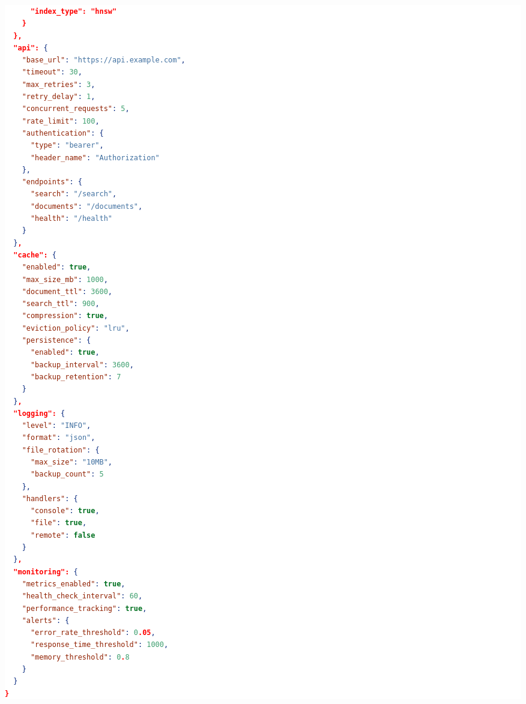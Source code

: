 ```json
      "index_type": "hnsw"
    }
  },
  "api": {
    "base_url": "https://api.example.com",
    "timeout": 30,
    "max_retries": 3,
    "retry_delay": 1,
    "concurrent_requests": 5,
    "rate_limit": 100,
    "authentication": {
      "type": "bearer",
      "header_name": "Authorization"
    },
    "endpoints": {
      "search": "/search",
      "documents": "/documents",
      "health": "/health"
    }
  },
  "cache": {
    "enabled": true,
    "max_size_mb": 1000,
    "document_ttl": 3600,
    "search_ttl": 900,
    "compression": true,
    "eviction_policy": "lru",
    "persistence": {
      "enabled": true,
      "backup_interval": 3600,
      "backup_retention": 7
    }
  },
  "logging": {
    "level": "INFO",
    "format": "json",
    "file_rotation": {
      "max_size": "10MB",
      "backup_count": 5
    },
    "handlers": {
      "console": true,
      "file": true,
      "remote": false
    }
  },
  "monitoring": {
    "metrics_enabled": true,
    "health_check_interval": 60,
    "performance_tracking": true,
    "alerts": {
      "error_rate_threshold": 0.05,
      "response_time_threshold": 1000,
      "memory_threshold": 0.8
    }
  }
}
```
